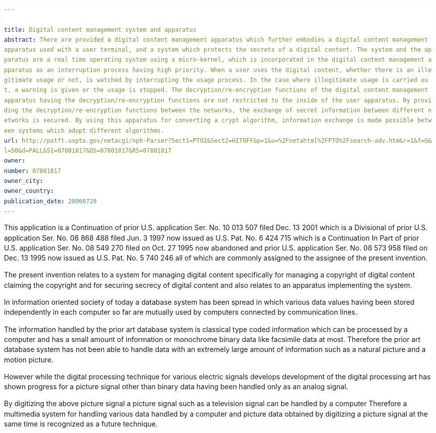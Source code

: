```yaml
---

title: Digital content management system and apparatus
abstract: There are provided a digital content management apparatus which further embodies a digital content management apparatus used with a user terminal, and a system which protects the secrets of a digital content. The system and the apparatus are a real time operating system using a micro-kernel, which is incorporated in the digital content management apparatus as an interruption process having high priority. When a user uses the digital content, whether there is an illegitimate usage or not, is watched by interrupting the usage process. In the case where illegitimate usage is carried out, a warning is given or the usage is stopped. The decryption/re-encryption functions of the digital content management apparatus having the decryption/re-encryption functions are not restricted to the inside of the user apparatus. By providing the decryption/re-encryption functions between the networks, the exchange of secret information between different networks is secured. By using this apparatus for converting a crypt algorithm, information exchange is made possible between systems which adopt different algorithms.
url: http://patft.uspto.gov/netacgi/nph-Parser?Sect1=PTO2&Sect2=HITOFF&p=1&u=%2Fnetahtml%2FPTO%2Fsearch-adv.htm&r=1&f=G&l=50&d=PALL&S1=07801817&OS=07801817&RS=07801817
owner: 
number: 07801817
owner_city: 
owner_country: 
publication_date: 20060720
---
```

This application is a Continuation of prior U.S. application Ser. No. 10 013 507 filed Dec. 13 2001 which is a Divisional of prior U.S. application Ser. No. 08 868 488 filed Jun. 3 1997 now issued as U.S. Pat. No. 6 424 715 which is a Continuation In Part of prior U.S. application Ser. No. 08 549 270 filed on Oct. 27 1995 now abandoned and prior U.S. application Ser. No. 08 573 958 filed on Dec. 13 1995 now issued as U.S. Pat. No. 5 740 246 all of which are commonly assigned to the assignee of the present invention.

The present invention relates to a system for managing digital content specifically for managing a copyright of digital content claiming the copyright and for securing secrecy of digital content and also relates to an apparatus implementing the system.

In information oriented society of today a database system has been spread in which various data values having been stored independently in each computer so far are mutually used by computers connected by communication lines.

The information handled by the prior art database system is classical type coded information which can be processed by a computer and has a small amount of information or monochrome binary data like facsimile data at most. Therefore the prior art database system has not been able to handle data with an extremely large amount of information such as a natural picture and a motion picture.

However while the digital processing technique for various electric signals develops development of the digital processing art has shown progress for a picture signal other than binary data having been handled only as an analog signal.

By digitizing the above picture signal a picture signal such as a television signal can be handled by a computer Therefore a multimedia system for handling various data handled by a computer and picture data obtained by digitizing a picture signal at the same time is recognized as a future technique.
